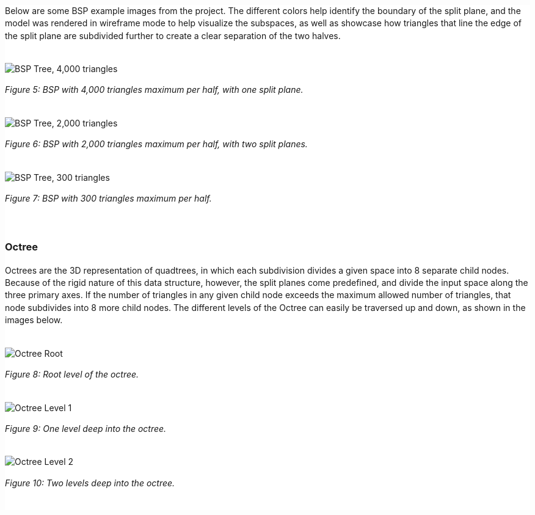Below are some BSP example images from the project. The different colors help identify the boundary of the split plane, and the model was rendered in wireframe mode to help visualize the subspaces, as well as showcase how triangles that line the edge of the split plane are subdivided further to create a clear separation of the two halves.  
</br>


<img src="/portfolio/hybrid-rendering-engine/images/bsp-1.png" alt="BSP Tree, 4,000 triangles" style="width:100%;max-width:940px;display:block;margin:auto;"/>  

*Figure 5: BSP with 4,000 triangles maximum per half, with one split plane.*  

</br>


<img src="/portfolio/hybrid-rendering-engine/images/bsp-2.png" alt="BSP Tree, 2,000 triangles" style="width:100%;max-width:940px;display:block;margin:auto;"/>  

*Figure 6: BSP with 2,000 triangles maximum per half, with two split planes.*  

</br>

<img src="/portfolio/hybrid-rendering-engine/images/bsp-3.png" alt="BSP Tree, 300 triangles" style="width:100%;max-width:940px;display:block;margin:auto;"/>  

*Figure 7: BSP with 300 triangles maximum per half.*  

</br>


<a id="octree"></a>
### Octree

Octrees are the 3D representation of quadtrees, in which each subdivision divides a given space into 8 separate child nodes. Because of the rigid nature of this data structure, however, the split planes come predefined, and divide the input space along the three primary axes. If the number of triangles in any given child node exceeds the maximum allowed number of triangles, that node subdivides into 8 more child nodes. The different levels of the Octree can easily be traversed up and down, as shown in the images below.  
</br>


<img src="/portfolio/hybrid-rendering-engine/images/octree-1.png" alt="Octree Root" style="width:100%;max-width:940px;display:block;margin:auto;"/>  

*Figure 8: Root level of the octree.*  

</br>


<img src="/portfolio/hybrid-rendering-engine/images/octree-2.png" alt="Octree Level 1" style="width:100%;max-width:940px;display:block;margin:auto;"/>  

*Figure 9: One level deep into the octree.*  

</br>


<img src="/portfolio/hybrid-rendering-engine/images/octree-3.png" alt="Octree Level 2" style="width:100%;max-width:940px;display:block;margin:auto;"/>  

*Figure 10: Two levels deep into the octree.*  

</br>
